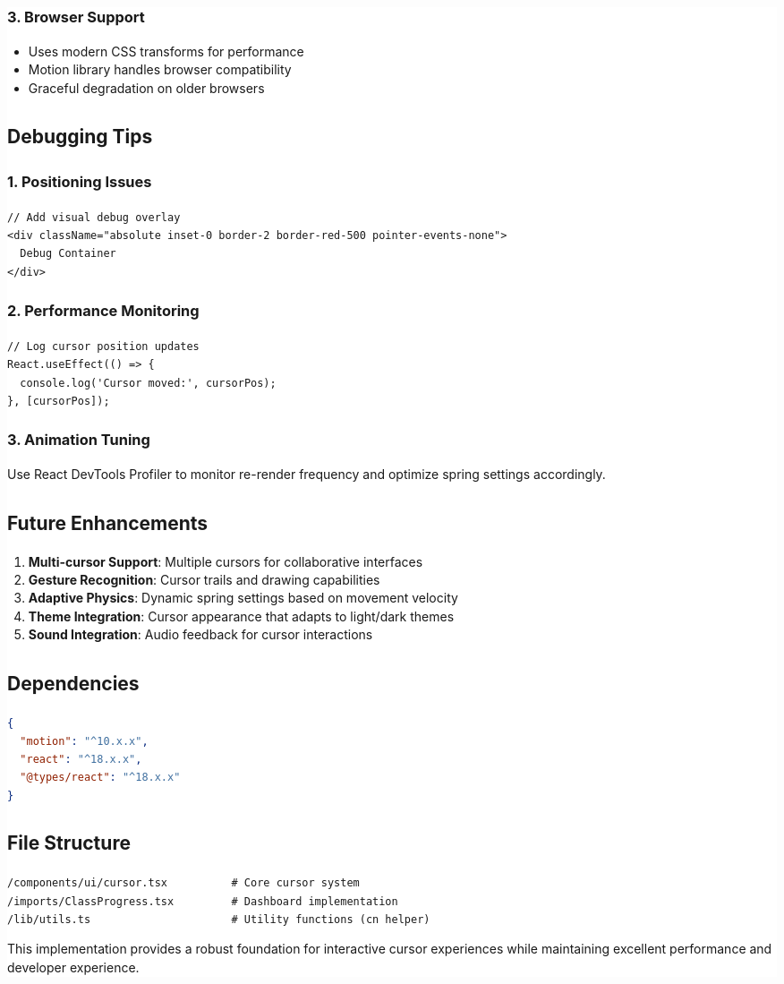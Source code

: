 ### 3. **Browser Support**
- Uses modern CSS transforms for performance
- Motion library handles browser compatibility
- Graceful degradation on older browsers

## Debugging Tips

### 1. **Positioning Issues**
```tsx
// Add visual debug overlay
<div className="absolute inset-0 border-2 border-red-500 pointer-events-none">
  Debug Container
</div>
```

### 2. **Performance Monitoring**
```tsx
// Log cursor position updates
React.useEffect(() => {
  console.log('Cursor moved:', cursorPos);
}, [cursorPos]);
```

### 3. **Animation Tuning**
Use React DevTools Profiler to monitor re-render frequency and optimize spring settings accordingly.

## Future Enhancements

1. **Multi-cursor Support**: Multiple cursors for collaborative interfaces
2. **Gesture Recognition**: Cursor trails and drawing capabilities  
3. **Adaptive Physics**: Dynamic spring settings based on movement velocity
4. **Theme Integration**: Cursor appearance that adapts to light/dark themes
5. **Sound Integration**: Audio feedback for cursor interactions

## Dependencies

```json
{
  "motion": "^10.x.x",
  "react": "^18.x.x", 
  "@types/react": "^18.x.x"
}
```

## File Structure
```
/components/ui/cursor.tsx          # Core cursor system
/imports/ClassProgress.tsx         # Dashboard implementation
/lib/utils.ts                      # Utility functions (cn helper)
```

This implementation provides a robust foundation for interactive cursor experiences while maintaining excellent performance and developer experience.